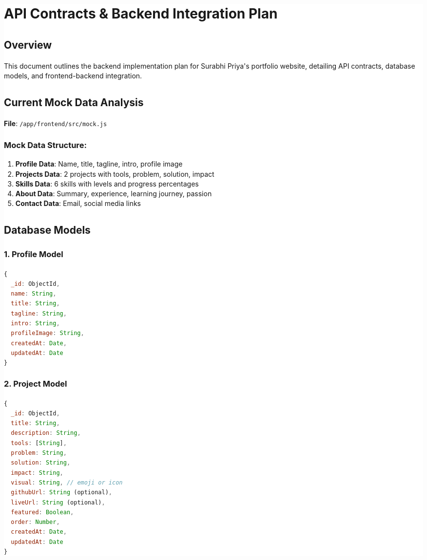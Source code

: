 # API Contracts & Backend Integration Plan

## Overview
This document outlines the backend implementation plan for Surabhi Priya's portfolio website, detailing API contracts, database models, and frontend-backend integration.

## Current Mock Data Analysis
**File**: `/app/frontend/src/mock.js`

### Mock Data Structure:
1. **Profile Data**: Name, title, tagline, intro, profile image
2. **Projects Data**: 2 projects with tools, problem, solution, impact
3. **Skills Data**: 6 skills with levels and progress percentages
4. **About Data**: Summary, experience, learning journey, passion
5. **Contact Data**: Email, social media links

## Database Models

### 1. Profile Model
```javascript
{
  _id: ObjectId,
  name: String,
  title: String, 
  tagline: String,
  intro: String,
  profileImage: String,
  createdAt: Date,
  updatedAt: Date
}
```

### 2. Project Model
```javascript
{
  _id: ObjectId,
  title: String,
  description: String,
  tools: [String],
  problem: String,
  solution: String,
  impact: String,
  visual: String, // emoji or icon
  githubUrl: String (optional),
  liveUrl: String (optional),
  featured: Boolean,
  order: Number,
  createdAt: Date,
  updatedAt: Date
}
```
